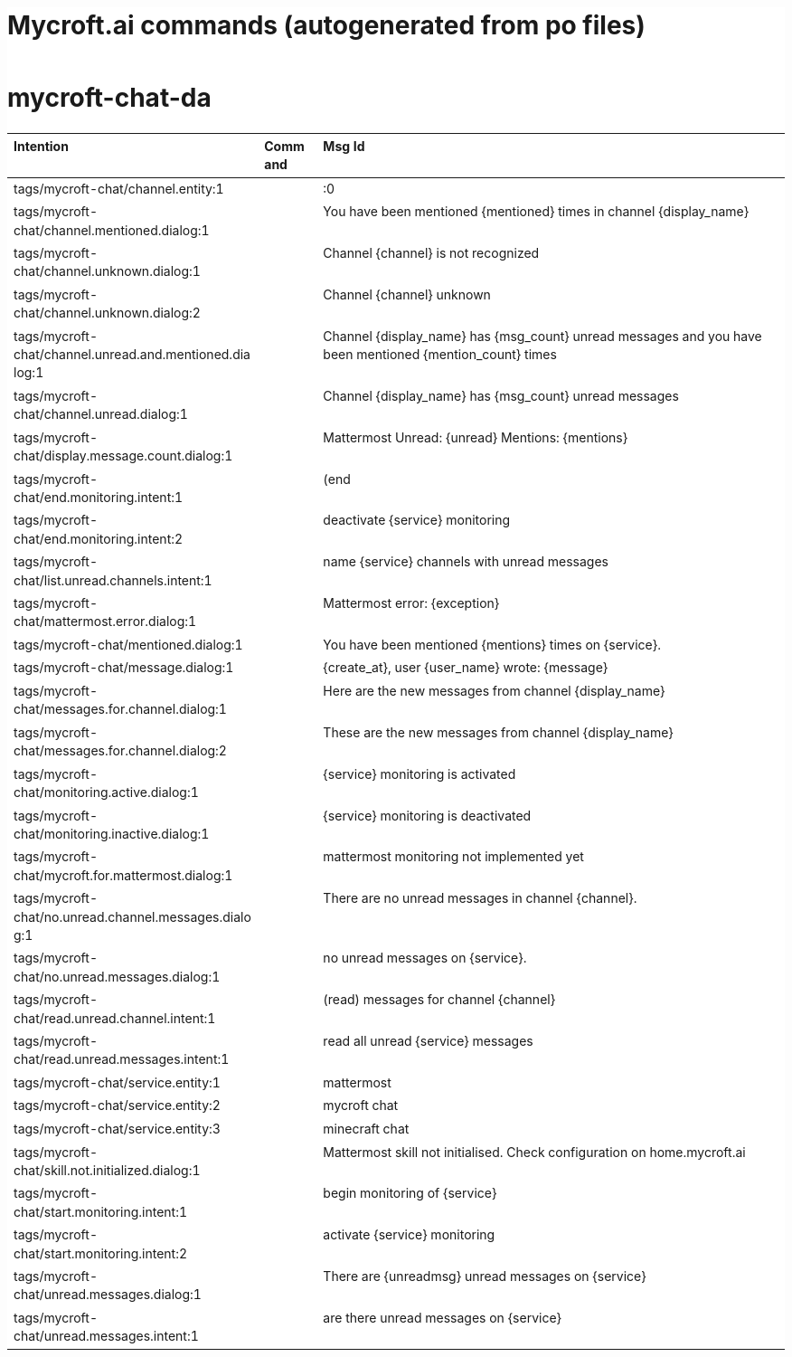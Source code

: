 
Mycroft.ai commands (autogenerated from po files)
=================================================

# mycroft-chat-da
  

|Intention|Command|Msg Id|
| :--- | :--- | :--- |
|tags/mycroft-chat/channel.entity:1||:0|
|tags/mycroft-chat/channel.mentioned.dialog:1||You have been mentioned {mentioned} times in channel {display_name}|
|tags/mycroft-chat/channel.unknown.dialog:1||Channel {channel} is not recognized|
|tags/mycroft-chat/channel.unknown.dialog:2||Channel {channel} unknown|
|tags/mycroft-chat/channel.unread.and.mentioned.dialog:1||Channel {display_name} has {msg_count} unread messages and you have been mentioned {mention_count} times|
|tags/mycroft-chat/channel.unread.dialog:1||Channel {display_name} has {msg_count} unread messages|
|tags/mycroft-chat/display.message.count.dialog:1||Mattermost Unread: {unread} Mentions: {mentions}|
|tags/mycroft-chat/end.monitoring.intent:1||(end|stop) monitoring of {service}|
|tags/mycroft-chat/end.monitoring.intent:2||deactivate {service} monitoring|
|tags/mycroft-chat/list.unread.channels.intent:1||name {service} channels with unread messages|
|tags/mycroft-chat/mattermost.error.dialog:1||Mattermost error: {exception}|
|tags/mycroft-chat/mentioned.dialog:1||You have been mentioned {mentions} times on {service}.|
|tags/mycroft-chat/message.dialog:1||{create_at}, user {user_name} wrote: {message}|
|tags/mycroft-chat/messages.for.channel.dialog:1||Here are the new messages from channel {display_name}|
|tags/mycroft-chat/messages.for.channel.dialog:2||These are the new messages from channel {display_name}|
|tags/mycroft-chat/monitoring.active.dialog:1||{service} monitoring is activated|
|tags/mycroft-chat/monitoring.inactive.dialog:1||{service} monitoring is deactivated|
|tags/mycroft-chat/mycroft.for.mattermost.dialog:1||mattermost monitoring not implemented yet|
|tags/mycroft-chat/no.unread.channel.messages.dialog:1||There are no unread messages in channel {channel}.|
|tags/mycroft-chat/no.unread.messages.dialog:1||no unread messages on {service}.|
|tags/mycroft-chat/read.unread.channel.intent:1||(read) messages for channel {channel}|
|tags/mycroft-chat/read.unread.messages.intent:1||read all unread {service} messages|
|tags/mycroft-chat/service.entity:1||mattermost|
|tags/mycroft-chat/service.entity:2||mycroft chat|
|tags/mycroft-chat/service.entity:3||minecraft chat|
|tags/mycroft-chat/skill.not.initialized.dialog:1||Mattermost skill not initialised. Check configuration on home.mycroft.ai|
|tags/mycroft-chat/start.monitoring.intent:1||begin monitoring of {service}|
|tags/mycroft-chat/start.monitoring.intent:2||activate {service} monitoring|
|tags/mycroft-chat/unread.messages.dialog:1||There are {unreadmsg} unread messages on {service}|
|tags/mycroft-chat/unread.messages.intent:1||are there unread messages on {service}|
